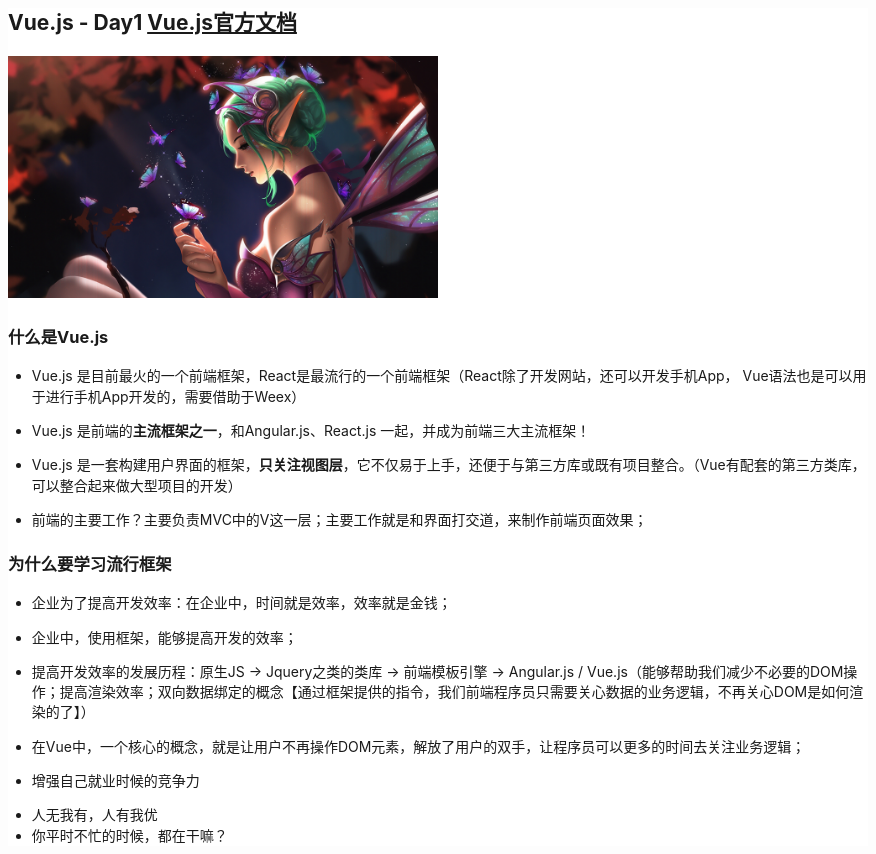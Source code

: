 ## Vue.js - Day1 [Vue.js官方文档](https://cn.vuejs.org/v2/guide/list.html) <br>
<img src="../PHP/images/5d5e5c81e9157.jpg" width=50% height=50%/><br>

### 什么是Vue.js

+ Vue.js 是目前最火的一个前端框架，React是最流行的一个前端框架（React除了开发网站，还可以开发手机App， Vue语法也是可以用于进行手机App开发的，需要借助于Weex）

+ Vue.js 是前端的**主流框架之一**，和Angular.js、React.js 一起，并成为前端三大主流框架！

+ Vue.js 是一套构建用户界面的框架，**只关注视图层**，它不仅易于上手，还便于与第三方库或既有项目整合。（Vue有配套的第三方类库，可以整合起来做大型项目的开发）

+ 前端的主要工作？主要负责MVC中的V这一层；主要工作就是和界面打交道，来制作前端页面效果；





### 为什么要学习流行框架
 + 企业为了提高开发效率：在企业中，时间就是效率，效率就是金钱；
  - 企业中，使用框架，能够提高开发的效率；



 + 提高开发效率的发展历程：原生JS -> Jquery之类的类库 -> 前端模板引擎 -> Angular.js / Vue.js（能够帮助我们减少不必要的DOM操作；提高渲染效率；双向数据绑定的概念【通过框架提供的指令，我们前端程序员只需要关心数据的业务逻辑，不再关心DOM是如何渲染的了】）
 + 在Vue中，一个核心的概念，就是让用户不再操作DOM元素，解放了用户的双手，让程序员可以更多的时间去关注业务逻辑；



 + 增强自己就业时候的竞争力
  - 人无我有，人有我优
  - 你平时不忙的时候，都在干嘛？
